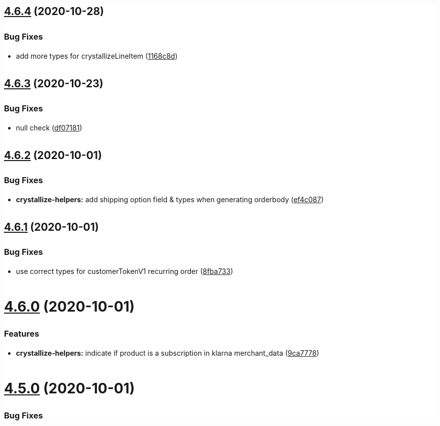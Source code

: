 ## [4.6.4](https://github.com/CrystallizeAPI/node-klarna/compare/v4.6.3...v4.6.4) (2020-10-28)


### Bug Fixes

* add more types for crystallizeLineItem ([1168c8d](https://github.com/CrystallizeAPI/node-klarna/commit/1168c8d0d08fbe1d0c0b95887be397e25349e76e))

## [4.6.3](https://github.com/CrystallizeAPI/node-klarna/compare/v4.6.2...v4.6.3) (2020-10-23)


### Bug Fixes

* null check ([df07181](https://github.com/CrystallizeAPI/node-klarna/commit/df071812c0a10cb94438f8a6f5017474006b5ec2))

## [4.6.2](https://github.com/CrystallizeAPI/node-klarna/compare/v4.6.1...v4.6.2) (2020-10-01)


### Bug Fixes

* **crystallize-helpers:** add shipping option field & types when generating orderbody ([ef4c087](https://github.com/CrystallizeAPI/node-klarna/commit/ef4c08738c7efae7f91eeb3e123311f4672e2dc3))

## [4.6.1](https://github.com/CrystallizeAPI/node-klarna/compare/v4.6.0...v4.6.1) (2020-10-01)


### Bug Fixes

* use correct types for customerTokenV1 recurring order ([8fba733](https://github.com/CrystallizeAPI/node-klarna/commit/8fba733f9826475f704af9a54f652e08aa4de8c4))

# [4.6.0](https://github.com/CrystallizeAPI/node-klarna/compare/v4.5.0...v4.6.0) (2020-10-01)


### Features

* **crystallize-helpers:** indicate if product is a subscription in klarna merchant_data ([9ca7778](https://github.com/CrystallizeAPI/node-klarna/commit/9ca77780bdf201c3fbdfa26e457f650dafcdd29e))

# [4.5.0](https://github.com/CrystallizeAPI/node-klarna/compare/v4.4.0...v4.5.0) (2020-10-01)


### Bug Fixes
